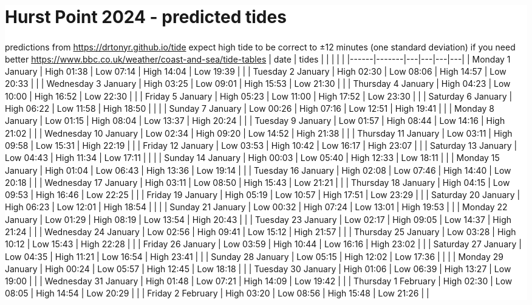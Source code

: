# Hurst Point 2024 - predicted tides
predictions from https://drtonyr.github.io/tide
expect high tide to be correct to ±12 minutes (one standard deviation)
if you need better https://www.bbc.co.uk/weather/coast-and-sea/tide-tables
| date | tides |   |   |   |   |
|------|-------|---|---|---|---|
| Monday 1 January | High 01:38 | Low 07:14 | High 14:04 | Low 19:39 |  |
| Tuesday 2 January | High 02:30 | Low 08:06 | High 14:57 | Low 20:33 |  |
| Wednesday 3 January | High 03:25 | Low 09:01 | High 15:53 | Low 21:30 |  |
| Thursday 4 January | High 04:23 | Low 10:00 | High 16:52 | Low 22:30 |  |
| Friday 5 January | High 05:23 | Low 11:00 | High 17:52 | Low 23:30 |  |
| Saturday 6 January | High 06:22 | Low 11:58 | High 18:50 |  |  |
| Sunday 7 January | Low 00:26 | High 07:16 | Low 12:51 | High 19:41 |  |
| Monday 8 January | Low 01:15 | High 08:04 | Low 13:37 | High 20:24 |  |
| Tuesday 9 January | Low 01:57 | High 08:44 | Low 14:16 | High 21:02 |  |
| Wednesday 10 January | Low 02:34 | High 09:20 | Low 14:52 | High 21:38 |  |
| Thursday 11 January | Low 03:11 | High 09:58 | Low 15:31 | High 22:19 |  |
| Friday 12 January | Low 03:53 | High 10:42 | Low 16:17 | High 23:07 |  |
| Saturday 13 January | Low 04:43 | High 11:34 | Low 17:11 |  |  |
| Sunday 14 January | High 00:03 | Low 05:40 | High 12:33 | Low 18:11 |  |
| Monday 15 January | High 01:04 | Low 06:43 | High 13:36 | Low 19:14 |  |
| Tuesday 16 January | High 02:08 | Low 07:46 | High 14:40 | Low 20:18 |  |
| Wednesday 17 January | High 03:11 | Low 08:50 | High 15:43 | Low 21:21 |  |
| Thursday 18 January | High 04:15 | Low 09:53 | High 16:46 | Low 22:25 |  |
| Friday 19 January | High 05:19 | Low 10:57 | High 17:51 | Low 23:29 |  |
| Saturday 20 January | High 06:23 | Low 12:01 | High 18:54 |  |  |
| Sunday 21 January | Low 00:32 | High 07:24 | Low 13:01 | High 19:53 |  |
| Monday 22 January | Low 01:29 | High 08:19 | Low 13:54 | High 20:43 |  |
| Tuesday 23 January | Low 02:17 | High 09:05 | Low 14:37 | High 21:24 |  |
| Wednesday 24 January | Low 02:56 | High 09:41 | Low 15:12 | High 21:57 |  |
| Thursday 25 January | Low 03:28 | High 10:12 | Low 15:43 | High 22:28 |  |
| Friday 26 January | Low 03:59 | High 10:44 | Low 16:16 | High 23:02 |  |
| Saturday 27 January | Low 04:35 | High 11:21 | Low 16:54 | High 23:41 |  |
| Sunday 28 January | Low 05:15 | High 12:02 | Low 17:36 |  |  |
| Monday 29 January | High 00:24 | Low 05:57 | High 12:45 | Low 18:18 |  |
| Tuesday 30 January | High 01:06 | Low 06:39 | High 13:27 | Low 19:00 |  |
| Wednesday 31 January | High 01:48 | Low 07:21 | High 14:09 | Low 19:42 |  |
| Thursday 1 February | High 02:30 | Low 08:05 | High 14:54 | Low 20:29 |  |
| Friday 2 February | High 03:20 | Low 08:56 | High 15:48 | Low 21:26 |  |
